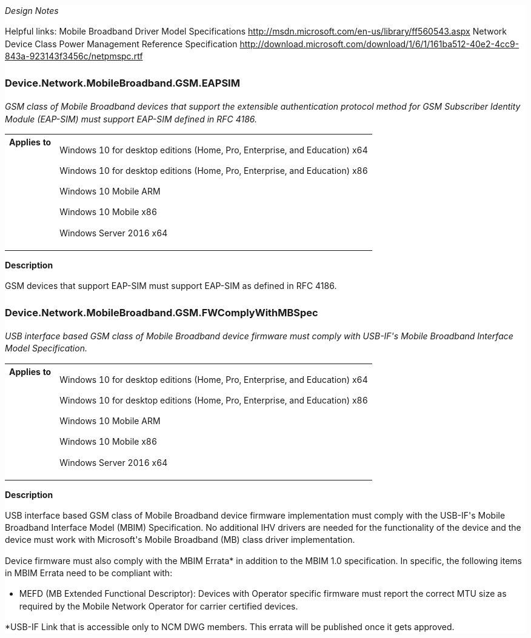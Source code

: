 *Design Notes*

Helpful links: Mobile Broadband Driver Model Specifications <http://msdn.microsoft.com/en-us/library/ff560543.aspx> Network Device Class Power Management Reference Specification <http://download.microsoft.com/download/1/6/1/161ba512-40e2-4cc9-843a-923143f3456c/netpmspc.rtf>

### Device.Network.MobileBroadband.GSM.EAPSIM

*GSM class of Mobile Broadband devices that support the extensible authentication protocol method for GSM Subscriber Identity Module (EAP-SIM) must support EAP-SIM defined in RFC 4186.*

<table>
<tr>
<th>Applies to</th>
<td>
<p>Windows 10 for desktop editions (Home, Pro, Enterprise, and Education) x64</p>
<p>Windows 10 for desktop editions (Home, Pro, Enterprise, and Education) x86</p>
<p>Windows 10 Mobile ARM</p>
<p>Windows 10 Mobile x86</p>
<p>Windows Server 2016 x64</p>
</td></tr></table>

**Description**

GSM devices that support EAP-SIM must support EAP-SIM as defined in RFC 4186.

### Device.Network.MobileBroadband.GSM.FWComplyWithMBSpec

*USB interface based GSM class of Mobile Broadband device firmware must comply with USB-IF's Mobile Broadband Interface Model Specification.*

<table>
<tr>
<th>Applies to</th>
<td>
<p>Windows 10 for desktop editions (Home, Pro, Enterprise, and Education) x64</p>
<p>Windows 10 for desktop editions (Home, Pro, Enterprise, and Education) x86</p>
<p>Windows 10 Mobile ARM</p>
<p>Windows 10 Mobile x86</p>
<p>Windows Server 2016 x64</p>
</td></tr></table>

**Description**

USB interface based GSM class of Mobile Broadband device firmware implementation must comply with the USB-IF's Mobile Broadband Interface Model (MBIM) Specification. No additional IHV drivers are needed for the functionality of the device and the device must work with Microsoft's Mobile Broadband (MB) class driver implementation.

Device firmware must also comply with the MBIM Errata\* in addition to the MBIM 1.0 specification. In specific, the following items in MBIM Errata need to be compliant with:

-   MEFD (MB Extended Functional Descriptor): Devices with Operator specific firmware must report the correct MTU size as required by the Mobile Network Operator for carrier certified devices.

\*USB-IF Link that is accessible only to NCM DWG members. This errata will be published once it gets approved.
